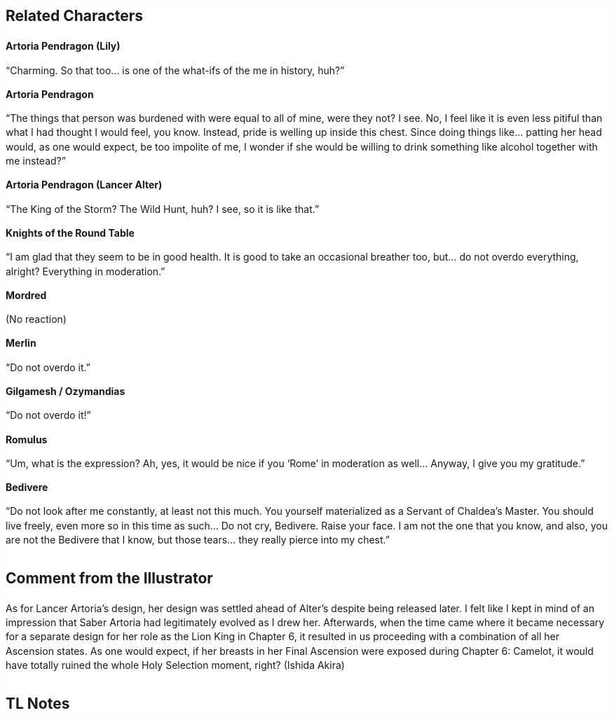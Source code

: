 ## Related Characters  
  
**Artoria Pendragon (Lily)**  
  
“Charming. So that too… is one of the what-ifs of the me in history, huh?”  
  
**Artoria Pendragon**  
  
“The things that person was burdened with were equal to all of mine, were they not? I see. No, I feel like it is even less pitiful than what I had thought I would feel, you know. Instead, pride is welling up inside this chest. Since doing things like… patting her head would, as one would expect, be too impolite of me, I wonder if she would be willing to drink something like alcohol together with me instead?”  
  
**Artoria Pendragon (Lancer Alter)**  
  
“The King of the Storm? The Wild Hunt, huh? I see, so it is like that.”  
  
**Knights of the Round Table**  
  
“I am glad that they seem to be in good health. It is good to take an occasional breather too, but… do not overdo everything, alright? Everything in moderation.”  
  
**Mordred**  
  
(No reaction)  
  
**Merlin**  
  
“Do not overdo it.”  
  
**Gilgamesh / Ozymandias**  
  
“Do not overdo it!”  
  
**Romulus**  
  
“Um, what is the expression? Ah, yes, it would be nice if you ‘Rome’ in moderation as well… Anyway, I give you my gratitude.”  
  
**Bedivere**  
  
“Do not look after me constantly, at least not this much. You yourself materialized as a Servant of Chaldea’s Master. You should live freely, even more so in this time as such… Do not cry, Bedivere. Raise your face. I am not the one that you know, and also, you are not the Bedivere that I know, but those tears… they really pierce into my chest.”  
  
## Comment from the Illustrator  
  
As for Lancer Artoria’s design, her design was settled ahead of Alter’s despite being released later. I felt like I kept in mind of an impression that Saber Artoria had legitimately evolved as I drew her. Afterwards, when the time came where it became necessary for a separate design for her role as the Lion King in Chapter 6, it resulted in us proceeding with a combination of all her Ascension states. As one would expect, if her breasts in her Final Ascension were exposed during Chapter 6: Camelot, it would have totally ruined the whole Holy Selection moment, right? (Ishida Akira)  
  
## TL Notes  
  